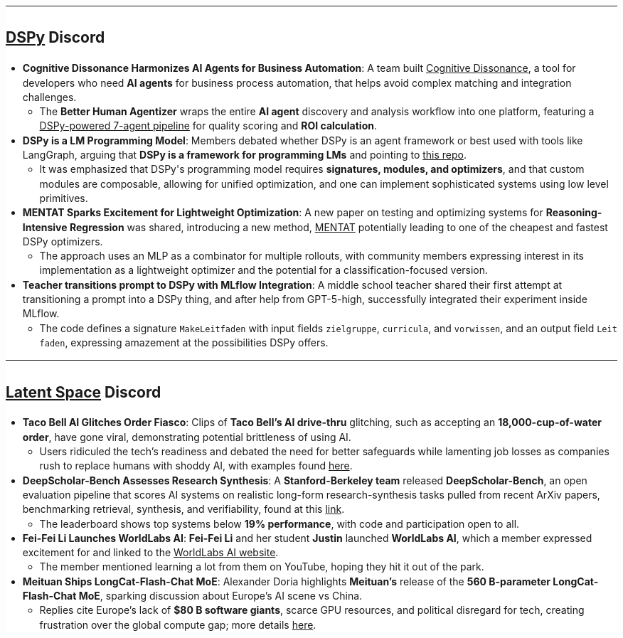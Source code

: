 


---



## [DSPy](https://discord.com/channels/1161519468141355160) Discord

- **Cognitive Dissonance Harmonizes AI Agents for Business Automation**: A team built [Cognitive Dissonance](https://github.com/evalops/cognitive-dissonance-dspy), a tool for developers who need **AI agents** for business process automation, that helps avoid complex matching and integration challenges.
   - The **Better Human Agentizer** wraps the entire **AI agent** discovery and analysis workflow into one platform, featuring a [DSPy-powered 7-agent pipeline](https://betterhuman.tech/analyzer) for quality scoring and **ROI calculation**.
- **DSPy is a LM Programming Model**: Members debated whether DSPy is an agent framework or best used with tools like LangGraph, arguing that **DSPy is a framework for programming LMs** and pointing to [this repo](https://github.com/evalops/cognitive-dissonance-dspy).
   - It was emphasized that DSPy's programming model requires **signatures, modules, and optimizers**, and that custom modules are composable, allowing for unified optimization, and one can implement sophisticated systems using low level primitives.
- **MENTAT Sparks Excitement for Lightweight Optimization**: A new paper on testing and optimizing systems for **Reasoning-Intensive Regression** was shared, introducing a new method, [MENTAT](https://arxiv.org/abs/2508.21762) potentially leading to one of the cheapest and fastest DSPy optimizers.
   - The approach uses an MLP as a combinator for multiple rollouts, with community members expressing interest in its implementation as a lightweight optimizer and the potential for a classification-focused version.
- **Teacher transitions prompt to DSPy with MLflow Integration**: A middle school teacher shared their first attempt at transitioning a prompt into a DSPy thing, and after help from GPT-5-high, successfully integrated their experiment inside MLflow.
   - The code defines a signature `MakeLeitfaden` with input fields `zielgruppe`, `curricula`, and `vorwissen`, and an output field `Leitfaden`, expressing amazement at the possibilities DSPy offers.



---



## [Latent Space](https://discord.com/channels/822583790773862470) Discord

- **Taco Bell AI Glitches Order Fiasco**: Clips of **Taco Bell’s AI drive-thru** glitching, such as accepting an **18,000-cup-of-water order**, have gone viral, demonstrating potential brittleness of using AI.
   - Users ridiculed the tech’s readiness and debated the need for better safeguards while lamenting job losses as companies rush to replace humans with shoddy AI, with examples found [here](https://x.com/DeadlessHick/status/1961591665447374983).
- **DeepScholar-Bench Assesses Research Synthesis**: A **Stanford-Berkeley team** released **DeepScholar-Bench**, an open evaluation pipeline that scores AI systems on realistic long-form research-synthesis tasks pulled from recent ArXiv papers, benchmarking retrieval, synthesis, and verifiability, found at this [link](https://xcancel.com/lianapatel_/status/1961487232331911651).
   - The leaderboard shows top systems below **19% performance**, with code and participation open to all.
- **Fei-Fei Li Launches WorldLabs AI**: **Fei-Fei Li** and her student **Justin** launched **WorldLabs AI**, which a member expressed excitement for and linked to the [WorldLabs AI website](https://www.worldlabs.ai).
   - The member mentioned learning a lot from them on YouTube, hoping they hit it out of the park.
- **Meituan Ships LongCat-Flash-Chat MoE**: Alexander Doria highlights **Meituan’s** release of the **560 B-parameter LongCat-Flash-Chat MoE**, sparking discussion about Europe’s AI scene vs China.
   - Replies cite Europe’s lack of **$80 B software giants**, scarce GPU resources, and political disregard for tech, creating frustration over the global compute gap; more details [here](https://xcancel.com/dorialexander/status/1962051240256266559?s=46&t=Z6mP_1pHALnIw7k1lFkdwQ).